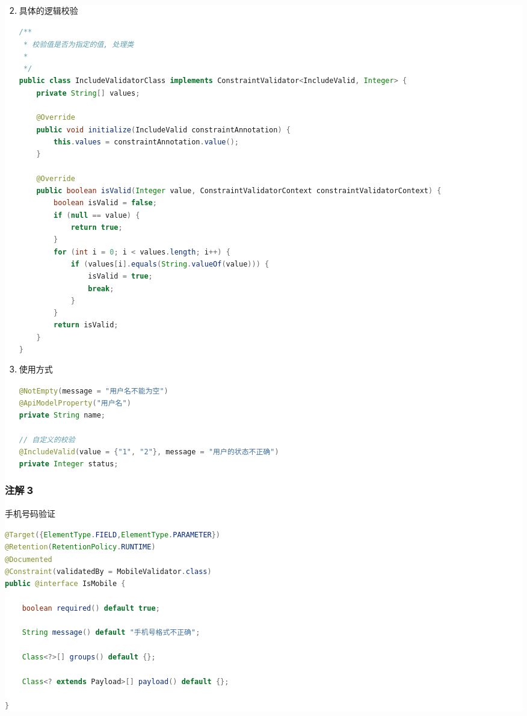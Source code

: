 2. 具体的逻辑校验

   ```java
   /**
    * 校验值是否为指定的值, 处理类
    *
    */
   public class IncludeValidatorClass implements ConstraintValidator<IncludeValid, Integer> {
       private String[] values;

       @Override
       public void initialize(IncludeValid constraintAnnotation) {
           this.values = constraintAnnotation.value();
       }

       @Override
       public boolean isValid(Integer value, ConstraintValidatorContext constraintValidatorContext) {
           boolean isValid = false;
           if (null == value) {
               return true;
           }
           for (int i = 0; i < values.length; i++) {
               if (values[i].equals(String.valueOf(value))) {
                   isValid = true;
                   break;
               }
           }
           return isValid;
       }
   }
   ```

3. 使用方式

   ```java
   @NotEmpty(message = "用户名不能为空")
   @ApiModelProperty("用户名")
   private String name;

   // 自定义的校验
   @IncludeValid(value = {"1", "2"}, message = "用户的状态不正确")
   private Integer status;
   ```

### 注解 3

手机号码验证

```java
@Target({ElementType.FIELD,ElementType.PARAMETER})
@Retention(RetentionPolicy.RUNTIME)
@Documented
@Constraint(validatedBy = MobileValidator.class)
public @interface IsMobile {

	boolean required() default true;

	String message() default "手机号格式不正确";

	Class<?>[] groups() default {};

	Class<? extends Payload>[] payload() default {};

}
```
